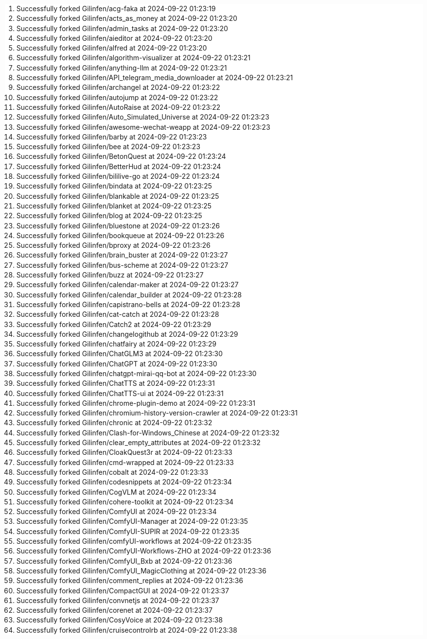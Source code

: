 1. Successfully forked Gilinfen/acg-faka at 2024-09-22 01:23:19
2. Successfully forked Gilinfen/acts_as_money at 2024-09-22 01:23:20
3. Successfully forked Gilinfen/admin_tasks at 2024-09-22 01:23:20
4. Successfully forked Gilinfen/aieditor at 2024-09-22 01:23:20
5. Successfully forked Gilinfen/alfred at 2024-09-22 01:23:20
6. Successfully forked Gilinfen/algorithm-visualizer at 2024-09-22 01:23:21
7. Successfully forked Gilinfen/anything-llm at 2024-09-22 01:23:21
8. Successfully forked Gilinfen/API_telegram_media_downloader at 2024-09-22 01:23:21
9. Successfully forked Gilinfen/archangel at 2024-09-22 01:23:22
10. Successfully forked Gilinfen/autojump at 2024-09-22 01:23:22
11. Successfully forked Gilinfen/AutoRaise at 2024-09-22 01:23:22
12. Successfully forked Gilinfen/Auto_Simulated_Universe at 2024-09-22 01:23:23
13. Successfully forked Gilinfen/awesome-wechat-weapp at 2024-09-22 01:23:23
14. Successfully forked Gilinfen/barby at 2024-09-22 01:23:23
15. Successfully forked Gilinfen/bee at 2024-09-22 01:23:23
16. Successfully forked Gilinfen/BetonQuest at 2024-09-22 01:23:24
17. Successfully forked Gilinfen/BetterHud at 2024-09-22 01:23:24
18. Successfully forked Gilinfen/bililive-go at 2024-09-22 01:23:24
19. Successfully forked Gilinfen/bindata at 2024-09-22 01:23:25
20. Successfully forked Gilinfen/blankable at 2024-09-22 01:23:25
21. Successfully forked Gilinfen/blanket at 2024-09-22 01:23:25
22. Successfully forked Gilinfen/blog at 2024-09-22 01:23:25
23. Successfully forked Gilinfen/bluestone at 2024-09-22 01:23:26
24. Successfully forked Gilinfen/bookqueue at 2024-09-22 01:23:26
25. Successfully forked Gilinfen/bproxy at 2024-09-22 01:23:26
26. Successfully forked Gilinfen/brain_buster at 2024-09-22 01:23:27
27. Successfully forked Gilinfen/bus-scheme at 2024-09-22 01:23:27
28. Successfully forked Gilinfen/buzz at 2024-09-22 01:23:27
29. Successfully forked Gilinfen/calendar-maker at 2024-09-22 01:23:27
30. Successfully forked Gilinfen/calendar_builder at 2024-09-22 01:23:28
31. Successfully forked Gilinfen/capistrano-bells at 2024-09-22 01:23:28
32. Successfully forked Gilinfen/cat-catch at 2024-09-22 01:23:28
33. Successfully forked Gilinfen/Catch2 at 2024-09-22 01:23:29
34. Successfully forked Gilinfen/changelogithub at 2024-09-22 01:23:29
35. Successfully forked Gilinfen/chatfairy at 2024-09-22 01:23:29
36. Successfully forked Gilinfen/ChatGLM3 at 2024-09-22 01:23:30
37. Successfully forked Gilinfen/ChatGPT at 2024-09-22 01:23:30
38. Successfully forked Gilinfen/chatgpt-mirai-qq-bot at 2024-09-22 01:23:30
39. Successfully forked Gilinfen/ChatTTS at 2024-09-22 01:23:31
40. Successfully forked Gilinfen/ChatTTS-ui at 2024-09-22 01:23:31
41. Successfully forked Gilinfen/chrome-plugin-demo at 2024-09-22 01:23:31
42. Successfully forked Gilinfen/chromium-history-version-crawler at 2024-09-22 01:23:31
43. Successfully forked Gilinfen/chronic at 2024-09-22 01:23:32
44. Successfully forked Gilinfen/Clash-for-Windows_Chinese at 2024-09-22 01:23:32
45. Successfully forked Gilinfen/clear_empty_attributes at 2024-09-22 01:23:32
46. Successfully forked Gilinfen/CloakQuest3r at 2024-09-22 01:23:33
47. Successfully forked Gilinfen/cmd-wrapped at 2024-09-22 01:23:33
48. Successfully forked Gilinfen/cobalt at 2024-09-22 01:23:33
49. Successfully forked Gilinfen/codesnippets at 2024-09-22 01:23:34
50. Successfully forked Gilinfen/CogVLM at 2024-09-22 01:23:34
51. Successfully forked Gilinfen/cohere-toolkit at 2024-09-22 01:23:34
52. Successfully forked Gilinfen/ComfyUI at 2024-09-22 01:23:34
53. Successfully forked Gilinfen/ComfyUI-Manager at 2024-09-22 01:23:35
54. Successfully forked Gilinfen/ComfyUI-SUPIR at 2024-09-22 01:23:35
55. Successfully forked Gilinfen/comfyUI-workflows at 2024-09-22 01:23:35
56. Successfully forked Gilinfen/ComfyUI-Workflows-ZHO at 2024-09-22 01:23:36
57. Successfully forked Gilinfen/ComfyUI_Bxb at 2024-09-22 01:23:36
58. Successfully forked Gilinfen/ComfyUI_MagicClothing at 2024-09-22 01:23:36
59. Successfully forked Gilinfen/comment_replies at 2024-09-22 01:23:36
60. Successfully forked Gilinfen/CompactGUI at 2024-09-22 01:23:37
61. Successfully forked Gilinfen/convnetjs at 2024-09-22 01:23:37
62. Successfully forked Gilinfen/corenet at 2024-09-22 01:23:37
63. Successfully forked Gilinfen/CosyVoice at 2024-09-22 01:23:38
64. Successfully forked Gilinfen/cruisecontrolrb at 2024-09-22 01:23:38